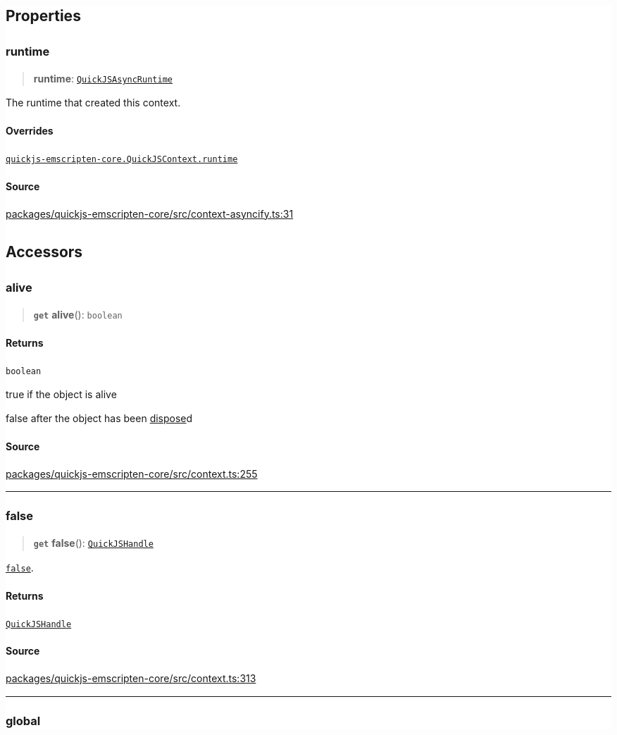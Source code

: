 ## Properties

### runtime

> **runtime**: [`QuickJSAsyncRuntime`](QuickJSAsyncRuntime.md)

The runtime that created this context.

#### Overrides

[`quickjs-emscripten-core.QuickJSContext.runtime`](QuickJSContext.md#runtime)

#### Source

[packages/quickjs-emscripten-core/src/context-asyncify.ts:31](https://github.com/justjake/quickjs-emscripten/blob/main/packages/quickjs-emscripten-core/src/context-asyncify.ts#L31)

## Accessors

### alive

> **`get`** **alive**(): `boolean`

#### Returns

`boolean`

true if the object is alive

false after the object has been [dispose](QuickJSAsyncContext.md#dispose-1)d

#### Source

[packages/quickjs-emscripten-core/src/context.ts:255](https://github.com/justjake/quickjs-emscripten/blob/main/packages/quickjs-emscripten-core/src/context.ts#L255)

***

### false

> **`get`** **false**(): [`QuickJSHandle`](../exports.md#quickjshandle)

[`false`](https://developer.mozilla.org/en-US/docs/Web/JavaScript/Reference/Global_Objects/false).

#### Returns

[`QuickJSHandle`](../exports.md#quickjshandle)

#### Source

[packages/quickjs-emscripten-core/src/context.ts:313](https://github.com/justjake/quickjs-emscripten/blob/main/packages/quickjs-emscripten-core/src/context.ts#L313)

***

### global
